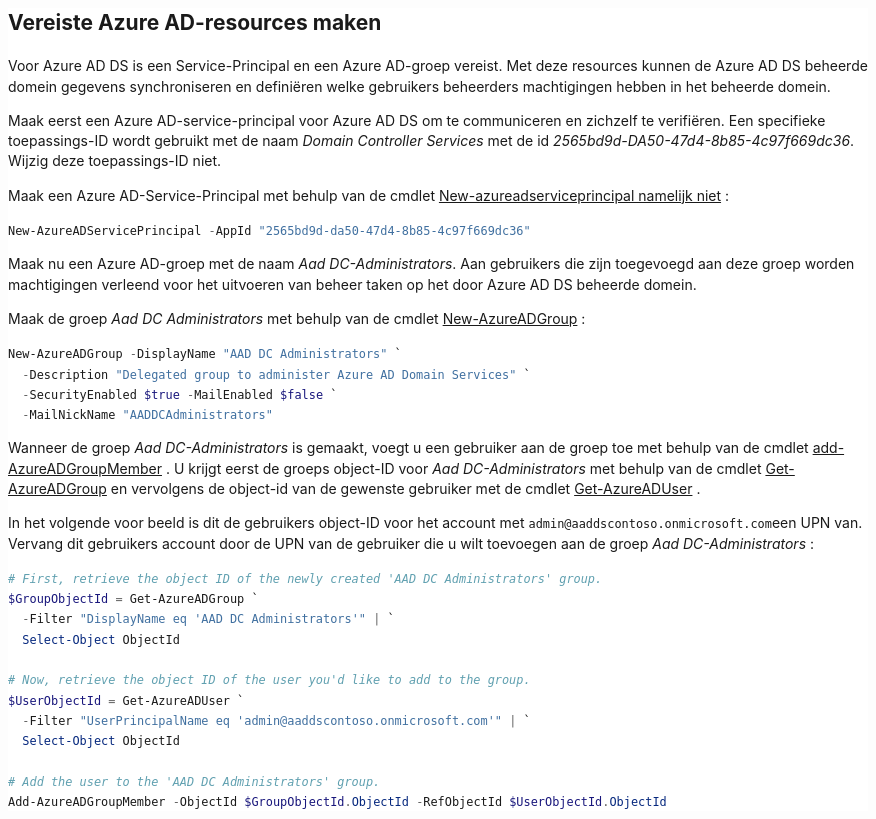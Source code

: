 ## <a name="create-required-azure-ad-resources"></a>Vereiste Azure AD-resources maken

Voor Azure AD DS is een Service-Principal en een Azure AD-groep vereist. Met deze resources kunnen de Azure AD DS beheerde domein gegevens synchroniseren en definiëren welke gebruikers beheerders machtigingen hebben in het beheerde domein.

Maak eerst een Azure AD-service-principal voor Azure AD DS om te communiceren en zichzelf te verifiëren. Een specifieke toepassings-ID wordt gebruikt met de naam *Domain Controller Services* met de id *2565bd9d-DA50-47d4-8b85-4c97f669dc36*. Wijzig deze toepassings-ID niet.

Maak een Azure AD-Service-Principal met behulp van de cmdlet [New-azureadserviceprincipal namelijk niet][New-AzureADServicePrincipal] :

```powershell
New-AzureADServicePrincipal -AppId "2565bd9d-da50-47d4-8b85-4c97f669dc36"
```

Maak nu een Azure AD-groep met de naam *Aad DC-Administrators*. Aan gebruikers die zijn toegevoegd aan deze groep worden machtigingen verleend voor het uitvoeren van beheer taken op het door Azure AD DS beheerde domein.

Maak de groep *Aad DC Administrators* met behulp van de cmdlet [New-AzureADGroup][New-AzureADGroup] :

```powershell
New-AzureADGroup -DisplayName "AAD DC Administrators" `
  -Description "Delegated group to administer Azure AD Domain Services" `
  -SecurityEnabled $true -MailEnabled $false `
  -MailNickName "AADDCAdministrators"
```

Wanneer de groep *Aad DC-Administrators* is gemaakt, voegt u een gebruiker aan de groep toe met behulp van de cmdlet [add-AzureADGroupMember][Add-AzureADGroupMember] . U krijgt eerst de groeps object-ID voor *Aad DC-Administrators* met behulp van de cmdlet [Get-AzureADGroup][Get-AzureADGroup] en vervolgens de object-id van de gewenste gebruiker met de cmdlet [Get-AzureADUser][Get-AzureADUser] .

In het volgende voor beeld is dit de gebruikers object-ID voor het account met `admin@aaddscontoso.onmicrosoft.com`een UPN van. Vervang dit gebruikers account door de UPN van de gebruiker die u wilt toevoegen aan de groep *Aad DC-Administrators* :

```powershell
# First, retrieve the object ID of the newly created 'AAD DC Administrators' group.
$GroupObjectId = Get-AzureADGroup `
  -Filter "DisplayName eq 'AAD DC Administrators'" | `
  Select-Object ObjectId

# Now, retrieve the object ID of the user you'd like to add to the group.
$UserObjectId = Get-AzureADUser `
  -Filter "UserPrincipalName eq 'admin@aaddscontoso.onmicrosoft.com'" | `
  Select-Object ObjectId

# Add the user to the 'AAD DC Administrators' group.
Add-AzureADGroupMember -ObjectId $GroupObjectId.ObjectId -RefObjectId $UserObjectId.ObjectId
```


[windows-join]: join-windows-vm.md
[tutorial-ldaps]: tutorial-configure-ldaps.md
[tutorial-phs]: tutorial-configure-password-hash-sync.md
[Connect-AzAccount]: /powershell/module/Az.Accounts/Connect-AzAccount
[Connect-AzureAD]: /powershell/module/AzureAD/Connect-AzureAD
[New-AzureADServicePrincipal]: /powershell/module/AzureAD/New-AzureADServicePrincipal
[New-AzureADGroup]: /powershell/module/AzureAD/New-AzureADGroup
[Add-AzureADGroupMember]: /powershell/module/AzureAD/Add-AzureADGroupMember
[Get-AzureADGroup]: /powershell/module/AzureAD/Get-AzureADGroup
[Get-AzureADUser]: /powershell/module/AzureAD/Get-AzureADUser
[Register-AzResourceProvider]: /powershell/module/Az.Resources/Register-AzResourceProvider
[New-AzResourceGroup]: /powershell/module/Az.Resources/New-AzResourceGroup
[New-AzVirtualNetworkSubnetConfig]: /powershell/module/Az.Network/New-AzVirtualNetworkSubnetConfig
[New-AzVirtualNetwork]: /powershell/module/Az.Network/New-AzVirtualNetwork
[Get-AzSubscription]: /powershell/module/Az.Accounts/Get-AzSubscription
[cloud-shell]: /azure/cloud-shell/cloud-shell-windows-users
[availability-zones]: ../availability-zones/az-overview.md